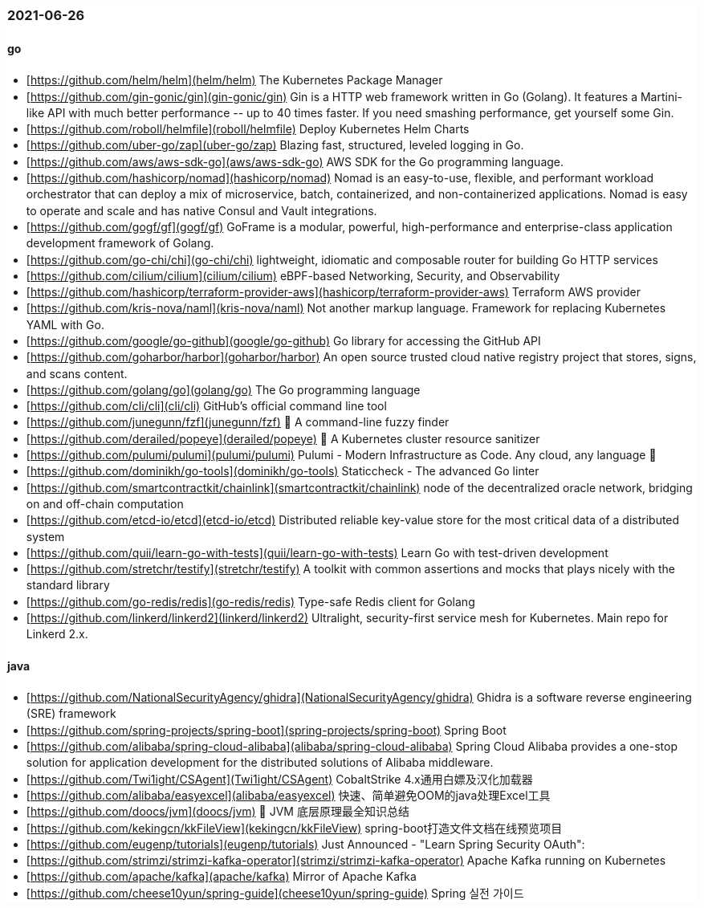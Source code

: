 ### 2021-06-26

#### go
* [https://github.com/helm/helm](helm/helm) The Kubernetes Package Manager
* [https://github.com/gin-gonic/gin](gin-gonic/gin) Gin is a HTTP web framework written in Go (Golang). It features a Martini-like API with much better performance -- up to 40 times faster. If you need smashing performance, get yourself some Gin.
* [https://github.com/roboll/helmfile](roboll/helmfile) Deploy Kubernetes Helm Charts
* [https://github.com/uber-go/zap](uber-go/zap) Blazing fast, structured, leveled logging in Go.
* [https://github.com/aws/aws-sdk-go](aws/aws-sdk-go) AWS SDK for the Go programming language.
* [https://github.com/hashicorp/nomad](hashicorp/nomad) Nomad is an easy-to-use, flexible, and performant workload orchestrator that can deploy a mix of microservice, batch, containerized, and non-containerized applications. Nomad is easy to operate and scale and has native Consul and Vault integrations.
* [https://github.com/gogf/gf](gogf/gf) GoFrame is a modular, powerful, high-performance and enterprise-class application development framework of Golang.
* [https://github.com/go-chi/chi](go-chi/chi) lightweight, idiomatic and composable router for building Go HTTP services
* [https://github.com/cilium/cilium](cilium/cilium) eBPF-based Networking, Security, and Observability
* [https://github.com/hashicorp/terraform-provider-aws](hashicorp/terraform-provider-aws) Terraform AWS provider
* [https://github.com/kris-nova/naml](kris-nova/naml) Not another markup language. Framework for replacing Kubernetes YAML with Go.
* [https://github.com/google/go-github](google/go-github) Go library for accessing the GitHub API
* [https://github.com/goharbor/harbor](goharbor/harbor) An open source trusted cloud native registry project that stores, signs, and scans content.
* [https://github.com/golang/go](golang/go) The Go programming language
* [https://github.com/cli/cli](cli/cli) GitHub’s official command line tool
* [https://github.com/junegunn/fzf](junegunn/fzf) 🌸 A command-line fuzzy finder
* [https://github.com/derailed/popeye](derailed/popeye) 👀 A Kubernetes cluster resource sanitizer
* [https://github.com/pulumi/pulumi](pulumi/pulumi) Pulumi - Modern Infrastructure as Code. Any cloud, any language 🚀
* [https://github.com/dominikh/go-tools](dominikh/go-tools) Staticcheck - The advanced Go linter
* [https://github.com/smartcontractkit/chainlink](smartcontractkit/chainlink) node of the decentralized oracle network, bridging on and off-chain computation
* [https://github.com/etcd-io/etcd](etcd-io/etcd) Distributed reliable key-value store for the most critical data of a distributed system
* [https://github.com/quii/learn-go-with-tests](quii/learn-go-with-tests) Learn Go with test-driven development
* [https://github.com/stretchr/testify](stretchr/testify) A toolkit with common assertions and mocks that plays nicely with the standard library
* [https://github.com/go-redis/redis](go-redis/redis) Type-safe Redis client for Golang
* [https://github.com/linkerd/linkerd2](linkerd/linkerd2) Ultralight, security-first service mesh for Kubernetes. Main repo for Linkerd 2.x.

#### java
* [https://github.com/NationalSecurityAgency/ghidra](NationalSecurityAgency/ghidra) Ghidra is a software reverse engineering (SRE) framework
* [https://github.com/spring-projects/spring-boot](spring-projects/spring-boot) Spring Boot
* [https://github.com/alibaba/spring-cloud-alibaba](alibaba/spring-cloud-alibaba) Spring Cloud Alibaba provides a one-stop solution for application development for the distributed solutions of Alibaba middleware.
* [https://github.com/Twi1ight/CSAgent](Twi1ight/CSAgent) CobaltStrike 4.x通用白嫖及汉化加载器
* [https://github.com/alibaba/easyexcel](alibaba/easyexcel) 快速、简单避免OOM的java处理Excel工具
* [https://github.com/doocs/jvm](doocs/jvm) 🤗 JVM 底层原理最全知识总结
* [https://github.com/kekingcn/kkFileView](kekingcn/kkFileView) spring-boot打造文件文档在线预览项目
* [https://github.com/eugenp/tutorials](eugenp/tutorials) Just Announced - "Learn Spring Security OAuth":
* [https://github.com/strimzi/strimzi-kafka-operator](strimzi/strimzi-kafka-operator) Apache Kafka running on Kubernetes
* [https://github.com/apache/kafka](apache/kafka) Mirror of Apache Kafka
* [https://github.com/cheese10yun/spring-guide](cheese10yun/spring-guide) Spring 실전 가이드